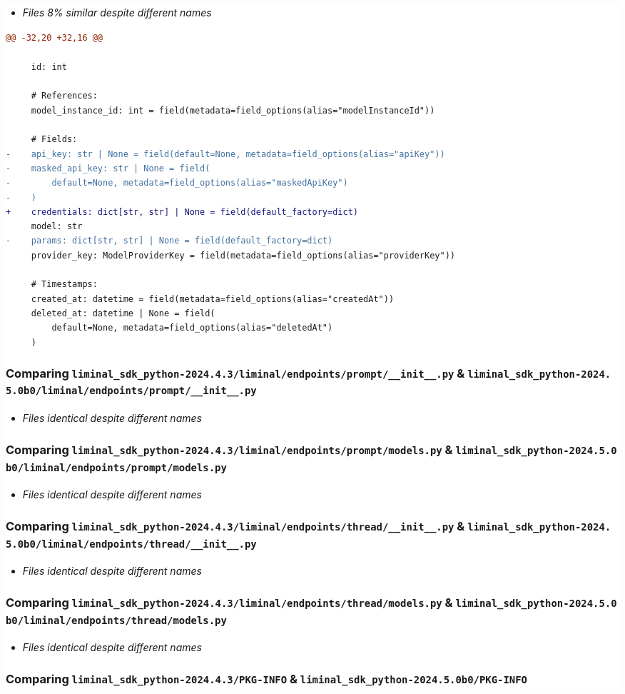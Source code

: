  * *Files 8% similar despite different names*

```diff
@@ -32,20 +32,16 @@
 
     id: int
 
     # References:
     model_instance_id: int = field(metadata=field_options(alias="modelInstanceId"))
 
     # Fields:
-    api_key: str | None = field(default=None, metadata=field_options(alias="apiKey"))
-    masked_api_key: str | None = field(
-        default=None, metadata=field_options(alias="maskedApiKey")
-    )
+    credentials: dict[str, str] | None = field(default_factory=dict)
     model: str
-    params: dict[str, str] | None = field(default_factory=dict)
     provider_key: ModelProviderKey = field(metadata=field_options(alias="providerKey"))
 
     # Timestamps:
     created_at: datetime = field(metadata=field_options(alias="createdAt"))
     deleted_at: datetime | None = field(
         default=None, metadata=field_options(alias="deletedAt")
     )
```

### Comparing `liminal_sdk_python-2024.4.3/liminal/endpoints/prompt/__init__.py` & `liminal_sdk_python-2024.5.0b0/liminal/endpoints/prompt/__init__.py`

 * *Files identical despite different names*

### Comparing `liminal_sdk_python-2024.4.3/liminal/endpoints/prompt/models.py` & `liminal_sdk_python-2024.5.0b0/liminal/endpoints/prompt/models.py`

 * *Files identical despite different names*

### Comparing `liminal_sdk_python-2024.4.3/liminal/endpoints/thread/__init__.py` & `liminal_sdk_python-2024.5.0b0/liminal/endpoints/thread/__init__.py`

 * *Files identical despite different names*

### Comparing `liminal_sdk_python-2024.4.3/liminal/endpoints/thread/models.py` & `liminal_sdk_python-2024.5.0b0/liminal/endpoints/thread/models.py`

 * *Files identical despite different names*

### Comparing `liminal_sdk_python-2024.4.3/PKG-INFO` & `liminal_sdk_python-2024.5.0b0/PKG-INFO`
